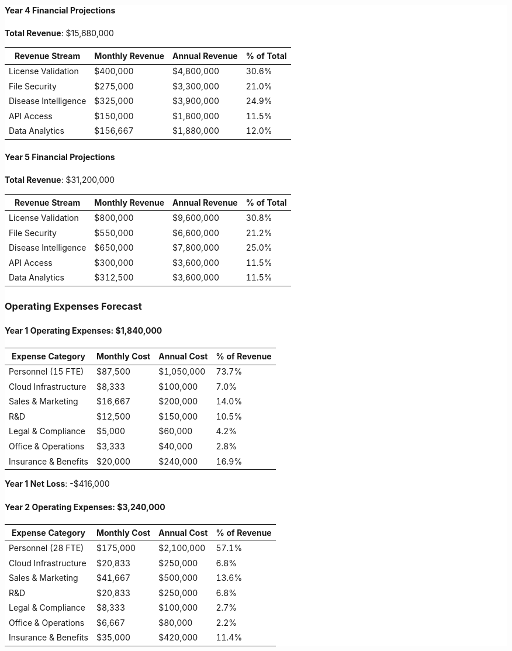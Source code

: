 #### Year 4 Financial Projections
**Total Revenue**: $15,680,000

| Revenue Stream | Monthly Revenue | Annual Revenue | % of Total |
|---|---|---|---|
| License Validation | $400,000 | $4,800,000 | 30.6% |
| File Security | $275,000 | $3,300,000 | 21.0% |
| Disease Intelligence | $325,000 | $3,900,000 | 24.9% |
| API Access | $150,000 | $1,800,000 | 11.5% |
| Data Analytics | $156,667 | $1,880,000 | 12.0% |

#### Year 5 Financial Projections
**Total Revenue**: $31,200,000

| Revenue Stream | Monthly Revenue | Annual Revenue | % of Total |
|---|---|---|---|
| License Validation | $800,000 | $9,600,000 | 30.8% |
| File Security | $550,000 | $6,600,000 | 21.2% |
| Disease Intelligence | $650,000 | $7,800,000 | 25.0% |
| API Access | $300,000 | $3,600,000 | 11.5% |
| Data Analytics | $312,500 | $3,600,000 | 11.5% |

### Operating Expenses Forecast

#### Year 1 Operating Expenses: $1,840,000

| Expense Category | Monthly Cost | Annual Cost | % of Revenue |
|---|---|---|---|
| Personnel (15 FTE) | $87,500 | $1,050,000 | 73.7% |
| Cloud Infrastructure | $8,333 | $100,000 | 7.0% |
| Sales & Marketing | $16,667 | $200,000 | 14.0% |
| R&D | $12,500 | $150,000 | 10.5% |
| Legal & Compliance | $5,000 | $60,000 | 4.2% |
| Office & Operations | $3,333 | $40,000 | 2.8% |
| Insurance & Benefits | $20,000 | $240,000 | 16.9% |

**Year 1 Net Loss**: -$416,000

#### Year 2 Operating Expenses: $3,240,000

| Expense Category | Monthly Cost | Annual Cost | % of Revenue |
|---|---|---|---|
| Personnel (28 FTE) | $175,000 | $2,100,000 | 57.1% |
| Cloud Infrastructure | $20,833 | $250,000 | 6.8% |
| Sales & Marketing | $41,667 | $500,000 | 13.6% |
| R&D | $20,833 | $250,000 | 6.8% |
| Legal & Compliance | $8,333 | $100,000 | 2.7% |
| Office & Operations | $6,667 | $80,000 | 2.2% |
| Insurance & Benefits | $35,000 | $420,000 | 11.4% |